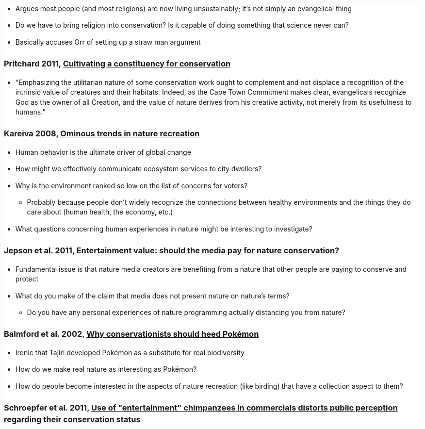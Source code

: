 - Argues most people (and most religions) are now living unsustainably; it’s not simply an evangelical thing

- Do we have to bring religion into conservation? Is it capable of doing something that science never can?

- Basically accuses Orr of setting up a straw man argument


### Pritchard 2011, [Cultivating a constituency for conservation](https://doi.org/10.1111/j.1523-1739.2011.01780.x)

- “Emphasizing the utilitarian nature of some conservation work ought to complement and not displace a recognition of the intrinsic value of creatures and their habitats. Indeed, as the Cape Town Commitment makes clear, evangelicals recognize God as the owner of all Creation, and the value of nature derives from his creative activity, not merely from its usefulness to humans.”


### Kareiva 2008, [Ominous trends in nature recreation](https://doi.org/10.1073/pnas.0800474105)

- Human behavior is the ultimate driver of global change

- How might we effectively communicate ecosystem services to city dwellers?

- Why is the environment ranked so low on the list of concerns for voters?
	
	- Probably because people don’t widely recognize the connections between healthy environments and the things they do care about (human health, the economy, etc.)

- What questions concerning human experiences in nature might be interesting to investigate?


### Jepson et al. 2011, [Entertainment value: should the media pay for nature conservation?](https://doi.org/10.1126/science.1213189)

- Fundamental issue is that nature media creators are benefiting from a nature that other people are paying to conserve and protect

- What do you make of the claim that media does not present nature on nature’s terms?
	
	- Do you have any personal experiences of nature programming actually distancing you from nature?


### Balmford et al. 2002, [Why conservationists should heed Pokémon](https://doi.org/10.1126/science.295.5564.2367b)

- Ironic that Tajiri developed Pokémon as a substitute for real biodiversity

- How do we make real nature as interesting as Pokémon?

- How do people become interested in the aspects of nature recreation (like birding) that have a collection aspect to them?


### Schroepfer et al. 2011, [Use of "entertainment" chimpanzees in commercials distorts public perception regarding their conservation status](https://doi.org/10.1371/journal.pone.0026048)
